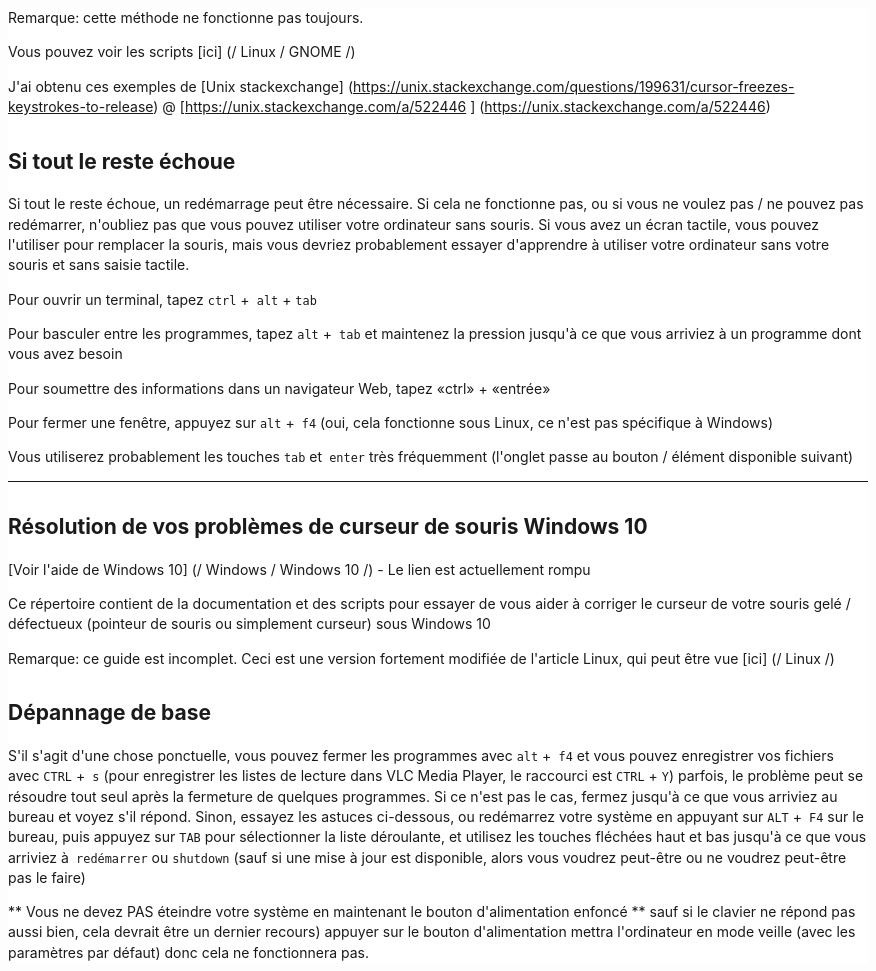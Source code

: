 Remarque: cette méthode ne fonctionne pas toujours.

Vous pouvez voir les scripts [ici] (/ Linux / GNOME /)

J'ai obtenu ces exemples de [Unix stackexchange] (https://unix.stackexchange.com/questions/199631/cursor-freezes-keystrokes-to-release) @ [https://unix.stackexchange.com/a/522446 ] (https://unix.stackexchange.com/a/522446)

## Si tout le reste échoue

Si tout le reste échoue, un redémarrage peut être nécessaire. Si cela ne fonctionne pas, ou si vous ne voulez pas / ne pouvez pas redémarrer, n'oubliez pas que vous pouvez utiliser votre ordinateur sans souris. Si vous avez un écran tactile, vous pouvez l'utiliser pour remplacer la souris, mais vous devriez probablement essayer d'apprendre à utiliser votre ordinateur sans votre souris et sans saisie tactile.

Pour ouvrir un terminal, tapez `ctrl` +` alt` + `tab`

Pour basculer entre les programmes, tapez `alt` +` tab` et maintenez la pression jusqu'à ce que vous arriviez à un programme dont vous avez besoin

Pour soumettre des informations dans un navigateur Web, tapez «ctrl» + «entrée»

Pour fermer une fenêtre, appuyez sur `alt` +` f4` (oui, cela fonctionne sous Linux, ce n'est pas spécifique à Windows)

Vous utiliserez probablement les touches `tab` et` enter` très fréquemment (l'onglet passe au bouton / élément disponible suivant)

***

## Résolution de vos problèmes de curseur de souris Windows 10

[Voir l'aide de Windows 10] (/ Windows / Windows 10 /) - Le lien est actuellement rompu

Ce répertoire contient de la documentation et des scripts pour essayer de vous aider à corriger le curseur de votre souris gelé / défectueux (pointeur de souris ou simplement curseur) sous Windows 10

Remarque: ce guide est incomplet. Ceci est une version fortement modifiée de l'article Linux, qui peut être vue [ici] (/ Linux /)

## Dépannage de base

S'il s'agit d'une chose ponctuelle, vous pouvez fermer les programmes avec `alt` +` f4` et vous pouvez enregistrer vos fichiers avec `CTRL` +` s` (pour enregistrer les listes de lecture dans VLC Media Player, le raccourci est `CTRL` + `Y`) parfois, le problème peut se résoudre tout seul après la fermeture de quelques programmes. Si ce n'est pas le cas, fermez jusqu'à ce que vous arriviez au bureau et voyez s'il répond. Sinon, essayez les astuces ci-dessous, ou redémarrez votre système en appuyant sur `ALT` +` F4` sur le bureau, puis appuyez sur `TAB` pour sélectionner la liste déroulante, et utilisez les touches fléchées haut et bas jusqu'à ce que vous arriviez à` redémarrer` ou `shutdown` (sauf si une mise à jour est disponible, alors vous voudrez peut-être ou ne voudrez peut-être pas le faire)

** Vous ne devez PAS éteindre votre système en maintenant le bouton d'alimentation enfoncé ** sauf si le clavier ne répond pas aussi bien, cela devrait être un dernier recours) appuyer sur le bouton d'alimentation mettra l'ordinateur en mode veille (avec les paramètres par défaut) donc cela ne fonctionnera pas.
